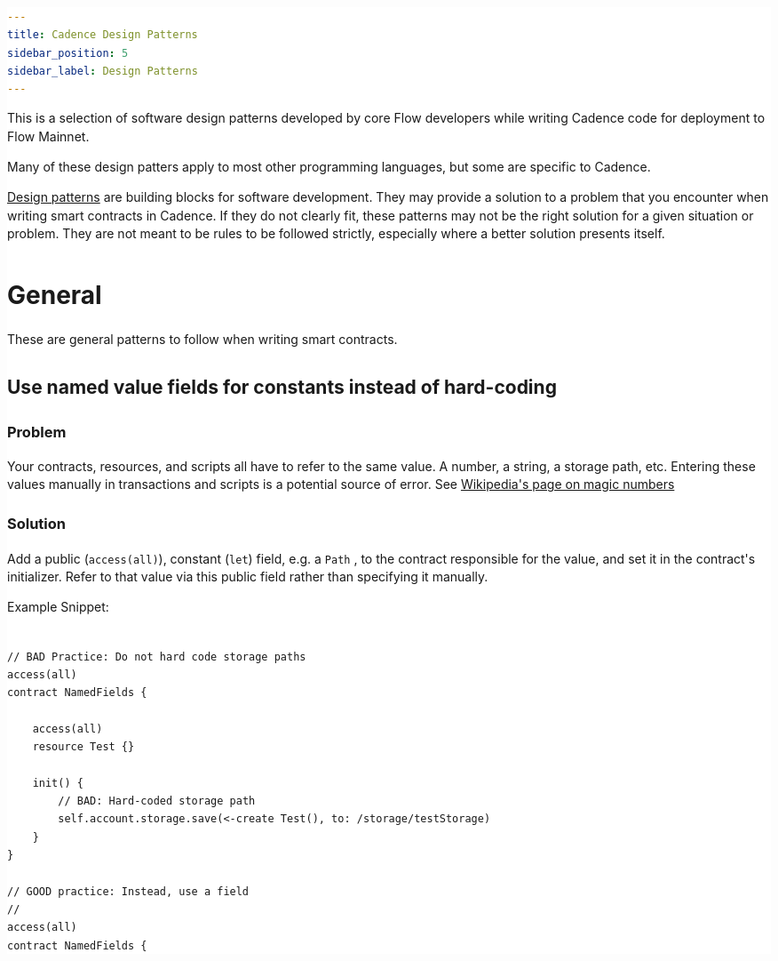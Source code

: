 ```yaml
---
title: Cadence Design Patterns
sidebar_position: 5
sidebar_label: Design Patterns
---
```


This is a selection of software design patterns developed by core Flow developers
while writing Cadence code for deployment to Flow Mainnet.

Many of these design patters apply to most other programming languages, but some are specific to Cadence.

[Design patterns](https://en.wikipedia.org/wiki/Software_design_pattern) are building blocks for software development.
They may provide a solution to a problem that you encounter when writing smart contracts in Cadence.
If they do not clearly fit, these patterns may not be the right solution for a given situation or problem.
They are not meant to be rules to be followed strictly, especially where a better solution presents itself.

# General

These are general patterns to follow when writing smart contracts.

## Use named value fields for constants instead of hard-coding

### Problem

Your contracts, resources, and scripts all have to refer to the same value.
A number, a string, a storage path, etc.
Entering these values manually in transactions and scripts is a potential source of error.
See [Wikipedia's page on magic numbers](https://en.wikipedia.org/wiki/Magic_number_(programming))

### Solution

Add a public (`access(all)`), constant (`let`) field, e.g. a `Path` , to the contract responsible for the value,
and set it in the contract's initializer.
Refer to that value via this public field rather than specifying it manually.

Example Snippet:

```cadence

// BAD Practice: Do not hard code storage paths
access(all)
contract NamedFields {

    access(all)
    resource Test {}

    init() {
        // BAD: Hard-coded storage path
        self.account.storage.save(<-create Test(), to: /storage/testStorage)
    }
}

// GOOD practice: Instead, use a field
//
access(all)
contract NamedFields {
```